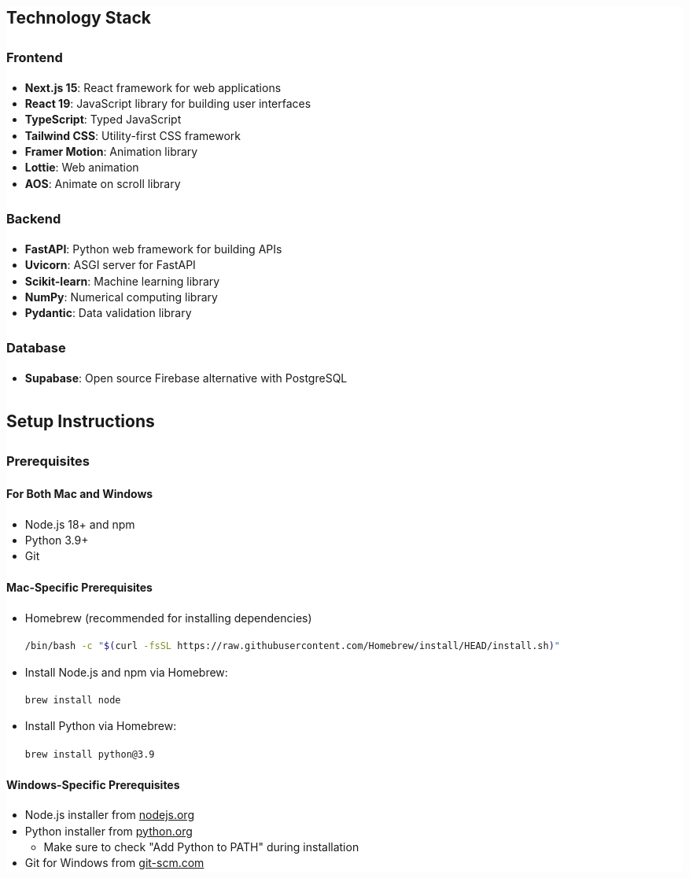 ## Technology Stack

### Frontend
- **Next.js 15**: React framework for web applications
- **React 19**: JavaScript library for building user interfaces
- **TypeScript**: Typed JavaScript
- **Tailwind CSS**: Utility-first CSS framework
- **Framer Motion**: Animation library
- **Lottie**: Web animation
- **AOS**: Animate on scroll library

### Backend
- **FastAPI**: Python web framework for building APIs
- **Uvicorn**: ASGI server for FastAPI
- **Scikit-learn**: Machine learning library
- **NumPy**: Numerical computing library
- **Pydantic**: Data validation library

### Database
- **Supabase**: Open source Firebase alternative with PostgreSQL

## Setup Instructions

### Prerequisites

#### For Both Mac and Windows
- Node.js 18+ and npm
- Python 3.9+
- Git

#### Mac-Specific Prerequisites
- Homebrew (recommended for installing dependencies)
  ```bash
  /bin/bash -c "$(curl -fsSL https://raw.githubusercontent.com/Homebrew/install/HEAD/install.sh)"
  ```

- Install Node.js and npm via Homebrew:
  ```bash
  brew install node
  ```

- Install Python via Homebrew:
  ```bash
  brew install python@3.9
  ```

#### Windows-Specific Prerequisites
- Node.js installer from [nodejs.org](https://nodejs.org/)
- Python installer from [python.org](https://www.python.org/downloads/)
  - Make sure to check "Add Python to PATH" during installation
- Git for Windows from [git-scm.com](https://git-scm.com/download/win)

